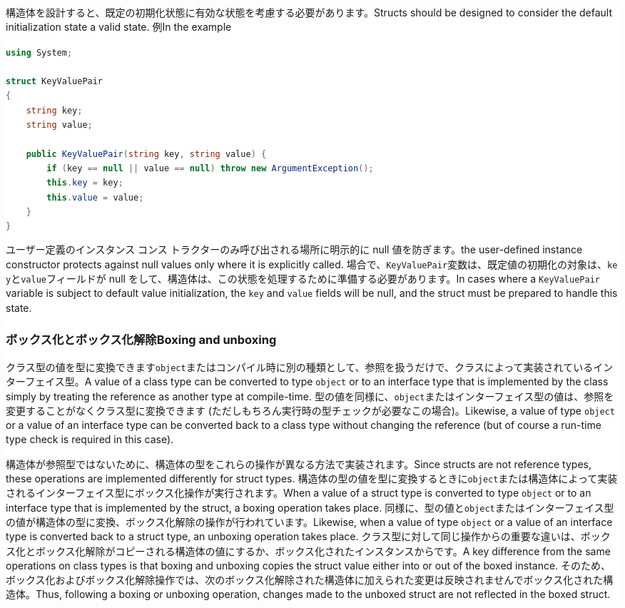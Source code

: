 <span data-ttu-id="3f13a-183">構造体を設計すると、既定の初期化状態に有効な状態を考慮する必要があります。</span><span class="sxs-lookup"><span data-stu-id="3f13a-183">Structs should be designed to consider the default initialization state a valid state.</span></span> <span data-ttu-id="3f13a-184">例</span><span class="sxs-lookup"><span data-stu-id="3f13a-184">In the example</span></span>
```csharp
using System;

struct KeyValuePair
{
    string key;
    string value;

    public KeyValuePair(string key, string value) {
        if (key == null || value == null) throw new ArgumentException();
        this.key = key;
        this.value = value;
    }
}
```
<span data-ttu-id="3f13a-185">ユーザー定義のインスタンス コンス トラクターのみ呼び出される場所に明示的に null 値を防ぎます。</span><span class="sxs-lookup"><span data-stu-id="3f13a-185">the user-defined instance constructor protects against null values only where it is explicitly called.</span></span> <span data-ttu-id="3f13a-186">場合で、`KeyValuePair`変数は、既定値の初期化の対象は、`key`と`value`フィールドが null をして、構造体は、この状態を処理するために準備する必要があります。</span><span class="sxs-lookup"><span data-stu-id="3f13a-186">In cases where a `KeyValuePair` variable is subject to default value initialization, the `key` and `value` fields will be null, and the struct must be prepared to handle this state.</span></span>

### <a name="boxing-and-unboxing"></a><span data-ttu-id="3f13a-187">ボックス化とボックス化解除</span><span class="sxs-lookup"><span data-stu-id="3f13a-187">Boxing and unboxing</span></span>

<span data-ttu-id="3f13a-188">クラス型の値を型に変換できます`object`またはコンパイル時に別の種類として、参照を扱うだけで、クラスによって実装されているインターフェイス型。</span><span class="sxs-lookup"><span data-stu-id="3f13a-188">A value of a class type can be converted to type `object` or to an interface type that is implemented by the class simply by treating the reference as another type at compile-time.</span></span> <span data-ttu-id="3f13a-189">型の値を同様に、`object`またはインターフェイス型の値は、参照を変更することがなくクラス型に変換できます (ただしもちろん実行時の型チェックが必要なこの場合)。</span><span class="sxs-lookup"><span data-stu-id="3f13a-189">Likewise, a value of type `object` or a value of an interface type can be converted back to a class type without changing the reference (but of course a run-time type check is required in this case).</span></span>

<span data-ttu-id="3f13a-190">構造体が参照型ではないために、構造体の型をこれらの操作が異なる方法で実装されます。</span><span class="sxs-lookup"><span data-stu-id="3f13a-190">Since structs are not reference types, these operations are implemented differently for struct types.</span></span> <span data-ttu-id="3f13a-191">構造体の型の値を型に変換するときに`object`または構造体によって実装されるインターフェイス型にボックス化操作が実行されます。</span><span class="sxs-lookup"><span data-stu-id="3f13a-191">When a value of a struct type is converted to type `object` or to an interface type that is implemented by the struct, a boxing operation takes place.</span></span> <span data-ttu-id="3f13a-192">同様に、型の値と`object`またはインターフェイス型の値が構造体の型に変換、ボックス化解除の操作が行われています。</span><span class="sxs-lookup"><span data-stu-id="3f13a-192">Likewise, when a value of type `object` or a value of an interface type is converted back to a struct type, an unboxing operation takes place.</span></span> <span data-ttu-id="3f13a-193">クラス型に対して同じ操作からの重要な違いは、ボックス化とボックス化解除がコピーされる構造体の値にするか、ボックス化されたインスタンスからです。</span><span class="sxs-lookup"><span data-stu-id="3f13a-193">A key difference from the same operations on class types is that boxing and unboxing copies the struct value either into or out of the boxed instance.</span></span> <span data-ttu-id="3f13a-194">そのため、ボックス化およびボックス化解除操作では、次のボックス化解除された構造体に加えられた変更は反映されませんでボックス化された構造体。</span><span class="sxs-lookup"><span data-stu-id="3f13a-194">Thus, following a boxing or unboxing operation, changes made to the unboxed struct are not reflected in the boxed struct.</span></span>
